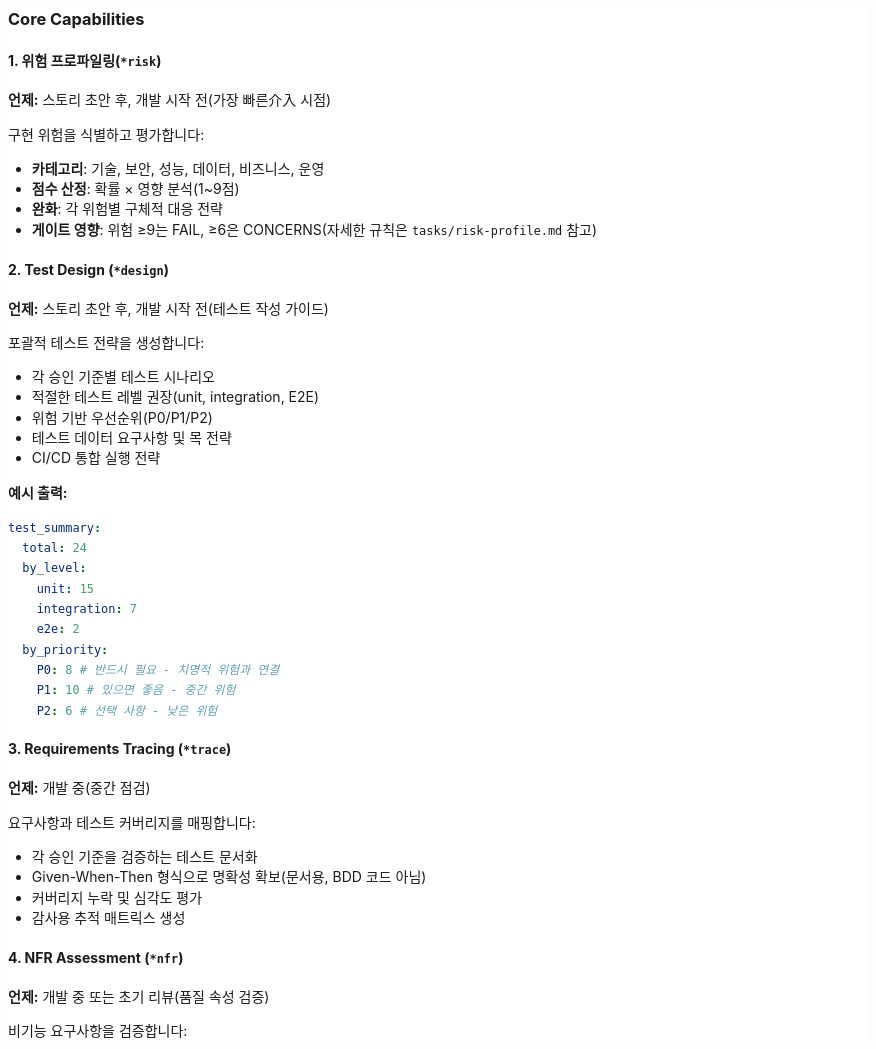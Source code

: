 ### Core Capabilities

#### 1. 위험 프로파일링(`*risk`)

**언제:** 스토리 초안 후, 개발 시작 전(가장 빠른介入 시점)

구현 위험을 식별하고 평가합니다:

- **카테고리**: 기술, 보안, 성능, 데이터, 비즈니스, 운영
- **점수 산정**: 확률 × 영향 분석(1~9점)
- **완화**: 각 위험별 구체적 대응 전략
- **게이트 영향**: 위험 ≥9는 FAIL, ≥6은 CONCERNS(자세한 규칙은 `tasks/risk-profile.md` 참고)

#### 2. Test Design (`*design`)

**언제:** 스토리 초안 후, 개발 시작 전(테스트 작성 가이드)

포괄적 테스트 전략을 생성합니다:

- 각 승인 기준별 테스트 시나리오
- 적절한 테스트 레벨 권장(unit, integration, E2E)
- 위험 기반 우선순위(P0/P1/P2)
- 테스트 데이터 요구사항 및 목 전략
- CI/CD 통합 실행 전략

**예시 출력:**

```yaml
test_summary:
  total: 24
  by_level:
    unit: 15
    integration: 7
    e2e: 2
  by_priority:
    P0: 8 # 반드시 필요 - 치명적 위험과 연결
    P1: 10 # 있으면 좋음 - 중간 위험
    P2: 6 # 선택 사항 - 낮은 위험
```

#### 3. Requirements Tracing (`*trace`)

**언제:** 개발 중(중간 점검)

요구사항과 테스트 커버리지를 매핑합니다:

- 각 승인 기준을 검증하는 테스트 문서화
- Given-When-Then 형식으로 명확성 확보(문서용, BDD 코드 아님)
- 커버리지 누락 및 심각도 평가
- 감사용 추적 매트릭스 생성

#### 4. NFR Assessment (`*nfr`)

**언제:** 개발 중 또는 초기 리뷰(품질 속성 검증)

비기능 요구사항을 검증합니다:
